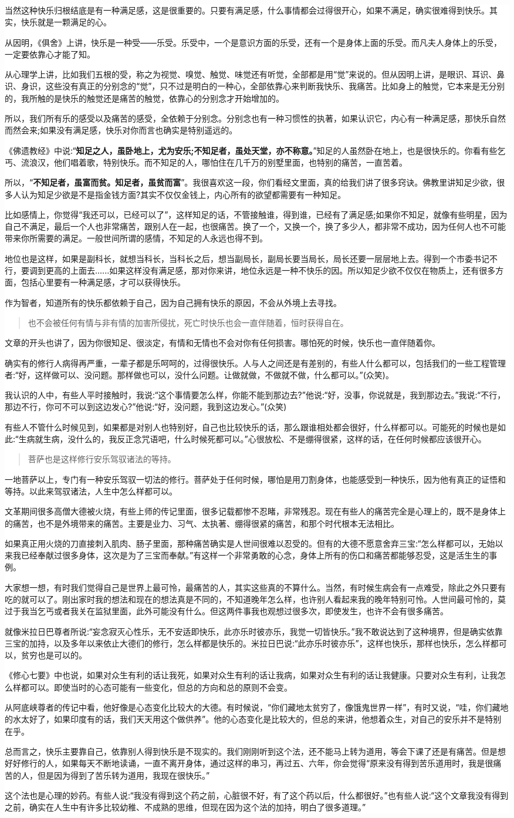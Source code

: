 当然这种快乐归根结底是有一种满足感，这是很重要的。只要有满足感，什么事情都会过得很开心，如果不满足，确实很难得到快乐。其实，快乐就是一颗满足的心。

从因明，《俱舍》上讲，快乐是一种受——乐受。乐受中，一个是意识方面的乐受，还有一个是身体上面的乐受。而凡夫人身体上的乐受，一定要依靠心才能了知。

从心理学上讲，比如我们五根的受，称之为视觉、嗅觉、触觉、味觉还有听觉，全部都是用“觉”来说的。但从因明上讲，是眼识、耳识、鼻识、身识，这些没有真正的分别念的“觉”，只不过是明白的一种心，全部依靠心来判断我快乐、我痛苦。比如身上的触觉，它本来是无分别的，我所触的是快乐的触觉还是痛苦的触觉，依靠心的分别念才开始增加的。

所以，我们所有乐的感受以及痛苦的感受，全依赖于分别念。分别念也有一种习惯性的执著，如果认识它，内心有一种满足感，那快乐自然而然会来;如果没有满足感，快乐对你而言也确实是特别遥远的。

《佛遗教经》中说:“**知足之人，虽卧地上，尤为安乐;不知足者，虽处天堂，亦不称意。**”知足的人虽然卧在地上，也是很快乐的。你看有些乞丐、流浪汉，他们唱着歌，特别快乐。而不知足的人，哪怕住在几千万的别墅里面，也特别的痛苦，一直苦着。

所以，“**不知足者，虽富而贫。知足者，虽贫而富**”。我很喜欢这一段，你们看经文里面，真的给我们讲了很多窍诀。佛教里讲知足少欲，很多人认为知足少欲是不是指金钱方面?其实不仅仅金钱上，内心所有的欲望都需要有一种知足。

比如感情上，你觉得“我还可以，已经可以了”，这样知足的话，不管接触谁，得到谁，已经有了满足感;如果你不知足，就像有些明星，因为自己不满足，最后一个人也非常痛苦，跟别人在一起，也很痛苦。换了一个，又换一个，换了多少人，都非常不成功，因为任何人也不可能带来你所需要的满足。一般世间所谓的感情，不知足的人永远也得不到。

地位也是这样，如果是副科长，就想当科长，当科长之后，想当副局长，副局长要当局长，局长还要一层层地上去。得到一个市委书记不行，要调到更高的上面去......如果这样没有满足感，那对你来讲，地位永远是一种不快乐的因。所以知足少欲不仅仅在物质上，还有很多方面，包括心里要有一种满足感，才可以获得快乐。

作为智者，知道所有的快乐都依赖于自己，因为自己拥有快乐的原因，不会从外境上去寻找。

> 也不会被任何有情与非有情的加害所侵扰，死亡时快乐也会一直伴随着，恒时获得自在。

文章的开头也讲了，因为你很知足、很淡定，有情和无情也不会对你有任何损害。哪怕死的时候，快乐也一直伴随着你。

确实有的修行人病得再严重，一辈子都是乐呵呵的，过得很快乐。人与人之间还是有差别的，有些人什么都可以，包括我们的一些工程管理者:“好，这样做可以、没问题。那样做也可以，没什么问题。让做就做，不做就不做，什么都可以。”\(众笑\)。

我认识的人中，有些人平时接触时，我说:“这个事情要怎么样，你能不能到那边去?”他说:“好，没事，你说就是，我到那边去。”我说:“不行，那边不行，你可不可以到这边发心?”他说:“好，没问题，我到这边发心。”\(众笑\)

有些人不管什么时候见到，如果都是对别人也特别好，自己也比较快乐的话，那么跟谁相处都会很好，什么样都可以。可能死的时候也是如此:“生病就生病，没什么的，我反正念咒语吧，什么时候死都可以。”心很放松、不是绷得很紧，这样的话，在任何时候都应该很开心。

> 菩萨也是这样修行安乐驾驭诸法的等持。

一地菩萨以上，专门有一种安乐驾驭一切法的修行。菩萨处于任何时候，哪怕是用刀割身体，也能感受到一种快乐，因为他有真正的证悟和等持。以此来驾驭诸法，人生中怎么样都可以。

文革期间很多高僧大德被火烧，有些上师的传记里面，很多记载都惨不忍睹，非常残忍。现在有些人的痛苦完全是心理上的，既不是身体上的痛苦，也不是外境带来的痛苦。主要是业力、习气、太执著、绷得很紧的痛苦，和那个时代根本无法相比。

如果真正用火烧的刀直接刺入肌肉、肠子里面，那种痛苦确实是人世间很难以忍受的。但有的大德不愿意舍弃三宝:“怎么样都可以，无始以来我已经奉献过很多身体，这次是为了三宝而奉献。”有这样一个非常勇敢的心念，身体上所有的伤口和痛苦都能够忍受，这是活生生的事例。

大家想一想，有时我们觉得自己是世界上最可怜，最痛苦的人，其实这些真的不算什么。当然，有时候生病会有一点难受，除此之外只要有吃的就可以了。刚出家时我的想法和现在的想法真是不同的，不知道晚年怎么样，也许别人看起来我的晚年特别可怜。人世间最可怜的，莫过于我当乞丐或者我关在监狱里面，此外可能没有什么。但这两件事我也观想过很多次，即使发生，也许不会有很多痛苦。

就像米拉日巴尊者所说:“妄念寂灭心性乐，无不安适即快乐，此亦乐时彼亦乐，我觉一切皆快乐。”我不敢说达到了这种境界，但是确实依靠三宝的加持，以及多年以来依止大德们的修行，怎么样都是快乐的。米拉日巴说:“此亦乐时彼亦乐”，这样也快乐，那样也快乐，怎么样都可以，贫穷也是可以的。

《修心七要》中也说，如果对众生有利的话让我死，如果对众生有利的话让我病，如果对众生有利的话让我健康。只要对众生有利，让我怎么样都可以。即使当时的心态可能有一些变化，但总的方向和总的原则不会变。

从阿底峡尊者的传记中看，他好像是心态变化比较大的大德。有时候说，“你们藏地太贫穷了，像饿鬼世界一样”，有时又说，“哇，你们藏地的水太好了，如果印度有的话，我们天天用这个做供养”。他的心态变化是比较大的，但总的来讲，他想着众生，对自己的安乐并不是特别在乎。

总而言之，快乐主要靠自己，依靠别人得到快乐是不现实的。我们刚刚听到这个法，还不能马上转为道用，等会下课了还是有痛苦。但是想好好修行的人，如果每天不断地读诵，一直不离开身体，通过这样的串习，再过五、六年，你会觉得“原来没有得到苦乐道用时，我是很痛苦的人，但是因为得到了苦乐转为道用，我现在很快乐。”

这个法也是心理的妙药。有些人说:“我没有得到这个药之前，心脏很不好，有了这个药以后，什么都很好。”也有些人说:“这个文章我没有得到之前，确实在人生中有许多比较幼稚、不成熟的思维，但现在因为这个法的加持，明白了很多道理。”
